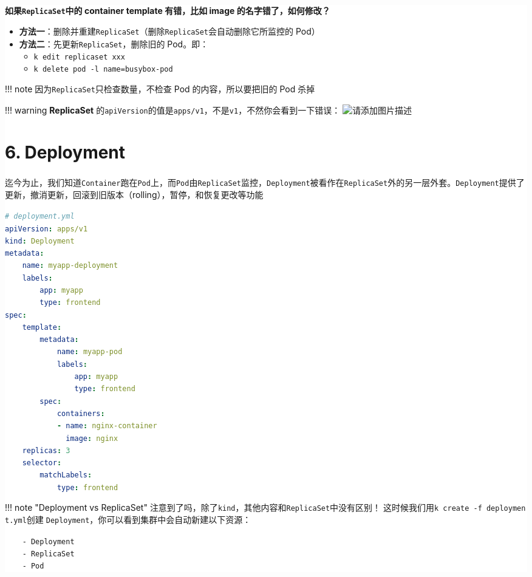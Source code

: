 **如果`ReplicaSet`中的 container template 有错，比如 image 的名字错了，如何修改？**

- **方法一**：删除并重建`ReplicaSet`（删除`ReplicaSet`会自动删除它所监控的 Pod）
- **方法二**：先更新`ReplicaSet`，删除旧的 Pod。即：
	- `k edit replicaset xxx` 
	- `k delete pod -l name=busybox-pod`

!!! note
	因为`ReplicaSet`只检查数量，不检查 Pod 的内容，所以要把旧的 Pod 杀掉

!!! warning
	**ReplicaSet** 的`apiVersion`的值是`apps/v1`，不是`v1`，不然你会看到一下错误：
    ![请添加图片描述](../ckad-1/123a2143752c4f6095b937ffc734a84b.png)

# 6. Deployment

迄今为止，我们知道`Container`跑在`Pod`上，而`Pod`由`ReplicaSet`监控，`Deployment`被看作在`ReplicaSet`外的另一层外套。`Deployment`提供了更新，撤消更新，回滚到旧版本（rolling），暂停，和恢复更改等功能

```yaml
# deployment.yml
apiVersion: apps/v1
kind: Deployment
metadata:
	name: myapp-deployment
	labels:
		app: myapp
		type: frontend
spec:
	template:
		metadata:
			name: myapp-pod
			labels:
				app: myapp
				type: frontend
		spec:
			containers:
			- name: nginx-container
			  image: nginx
	replicas: 3
	selector:
		matchLabels:
			type: frontend
```

!!! note "Deployment vs ReplicaSet"
	注意到了吗，除了`kind`，其他内容和`ReplicaSet`中没有区别！
	这时候我们用`k create -f deployment.yml`创建 `Deployment`，你可以看到集群中会自动新建以下资源：

    	- Deployment
    	- ReplicaSet
    	- Pod
